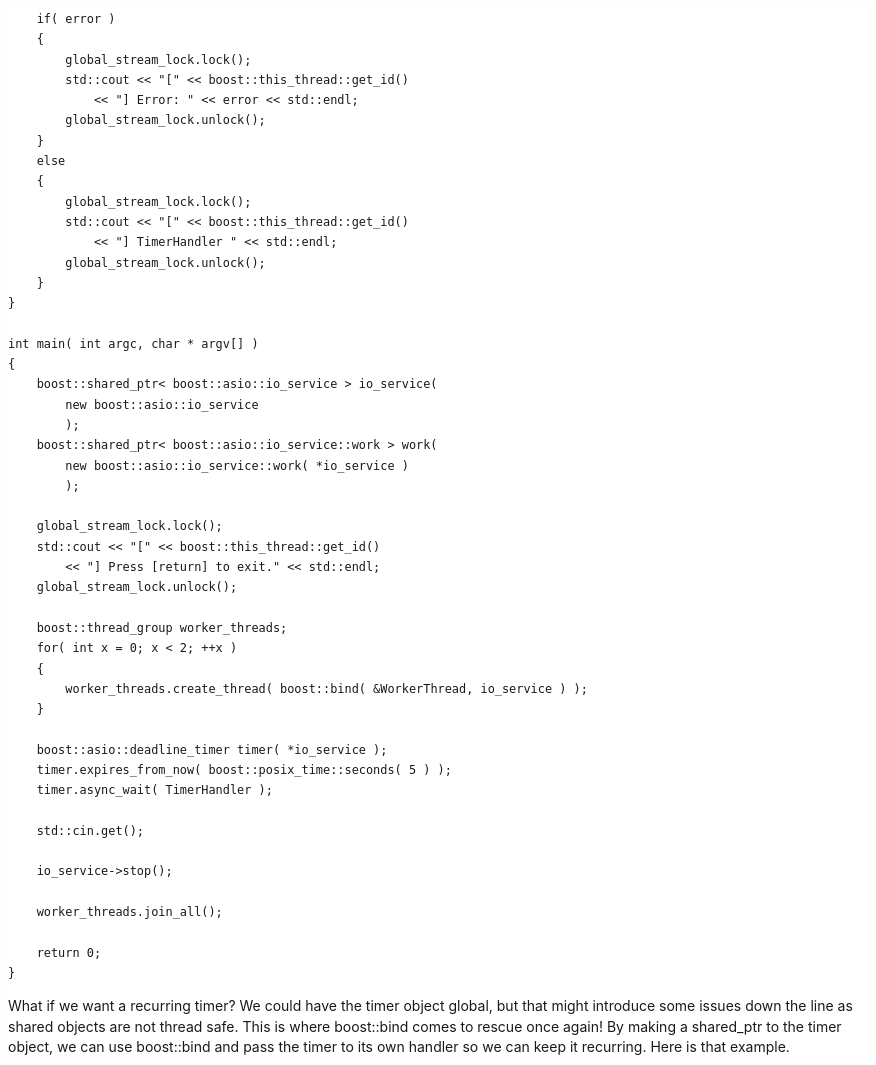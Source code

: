 ```
	if( error )
	{
		global_stream_lock.lock();
		std::cout << "[" << boost::this_thread::get_id()
			<< "] Error: " << error << std::endl;
		global_stream_lock.unlock();
	}
	else
	{
		global_stream_lock.lock();
		std::cout << "[" << boost::this_thread::get_id()
			<< "] TimerHandler " << std::endl;
		global_stream_lock.unlock();
	}
}

int main( int argc, char * argv[] )
{
	boost::shared_ptr< boost::asio::io_service > io_service(
		new boost::asio::io_service
		);
	boost::shared_ptr< boost::asio::io_service::work > work(
		new boost::asio::io_service::work( *io_service )
		);

	global_stream_lock.lock();
	std::cout << "[" << boost::this_thread::get_id()
		<< "] Press [return] to exit." << std::endl;
	global_stream_lock.unlock();

	boost::thread_group worker_threads;
	for( int x = 0; x < 2; ++x )
	{
		worker_threads.create_thread( boost::bind( &WorkerThread, io_service ) );
	}

	boost::asio::deadline_timer timer( *io_service );
	timer.expires_from_now( boost::posix_time::seconds( 5 ) );
	timer.async_wait( TimerHandler );

	std::cin.get();

	io_service->stop();

	worker_threads.join_all();

	return 0;
}
```

What if we want a recurring timer? We could have the timer object global, but that might introduce some issues down the line as shared objects are not thread safe. This is where boost::bind comes to rescue once again! By making a shared_ptr to the timer object, we can use boost::bind and pass the timer to its own handler so we can keep it recurring. Here is that example.
